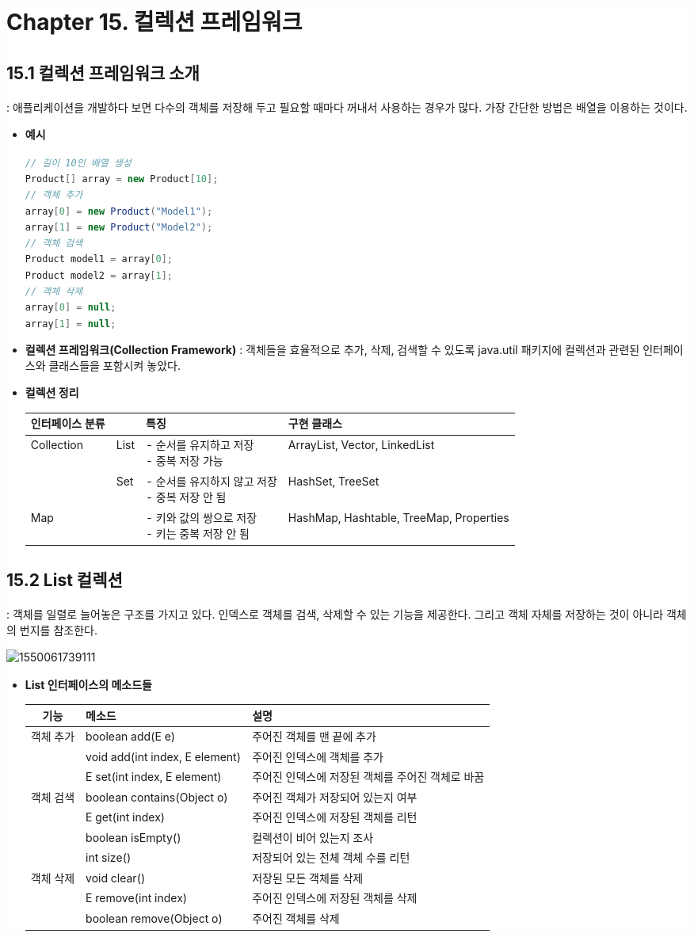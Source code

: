 # Chapter 15. 컬렉션 프레임워크

## 15.1 컬렉션 프레임워크 소개

: 애플리케이션을 개발하다 보면 다수의 객체를 저장해 두고 필요할 때마다 꺼내서 사용하는 경우가 많다. 가장 간단한 방법은 배열을 이용하는 것이다.

* **예시**

  ```java
  // 길이 10인 배열 생성
  Product[] array = new Product[10];
  // 객체 추가
  array[0] = new Product("Model1");
  array[1] = new Product("Model2");
  // 객체 검색
  Product model1 = array[0];
  Product model2 = array[1];
  // 객체 삭제
  array[0] = null;
  array[1] = null;
  ```

* **컬렉션 프레임워크(Collection Framework)** : 객체들을 효율적으로 추가, 삭제, 검색할 수 있도록 java.util 패키지에 컬렉션과 관련된 인터페이스와 클래스들을 포함시켜 놓았다.

* **컬렉션 정리**

  | 인터페이스 분류 |      | 특징                                                | 구현 클래스                             |
  | --------------- | ---- | --------------------------------------------------- | --------------------------------------- |
  | Collection      | List | - 순서를 유지하고 저장<br />- 중복 저장 가능        | ArrayList, Vector, LinkedList           |
  |                 | Set  | - 순서를 유지하지 않고 저장<br />- 중복 저장 안 됨  | HashSet, TreeSet                        |
  | Map             |      | - 키와 값의 쌍으로 저장<br />- 키는 중복 저장 안 됨 | HashMap, Hashtable, TreeMap, Properties |



## 15.2 List 컬렉션

: 객체를 일렬로 늘어놓은 구조를 가지고 있다. 인덱스로 객체를 검색, 삭제할 수 있는 기능을 제공한다. 그리고 객체 자체를 저장하는 것이 아니라 객체의 번지를 참조한다.

![1550061739111](C:\Users\lenovo\AppData\Roaming\Typora\typora-user-images\1550061739111.png)



* **List 인터페이스의 메소드들**

  |   기능    | 메소드                         | 설명                                             |
  | :-------: | ------------------------------ | ------------------------------------------------ |
  | 객체 추가 | boolean add(E e)               | 주어진 객체를 맨 끝에 추가                       |
  |           | void add(int index, E element) | 주어진 인덱스에 객체를 추가                      |
  |           | E set(int index, E element)    | 주어진 인덱스에 저장된 객체를 주어진 객체로 바꿈 |
  | 객체 검색 | boolean contains(Object o)     | 주어진 객체가 저장되어 있는지 여부               |
  |           | E get(int index)               | 주어진 인덱스에 저장된 객체를 리턴               |
  |           | boolean isEmpty()              | 컬렉션이 비어 있는지 조사                        |
  |           | int size()                     | 저장되어 있는 전체 객체 수를 리턴                |
  | 객체 삭제 | void clear()                   | 저장된 모든 객체를 삭제                          |
  |           | E remove(int index)            | 주어진 인덱스에 저장된 객체를 삭제               |
  |           | boolean remove(Object o)       | 주어진 객체를 삭제                               |
